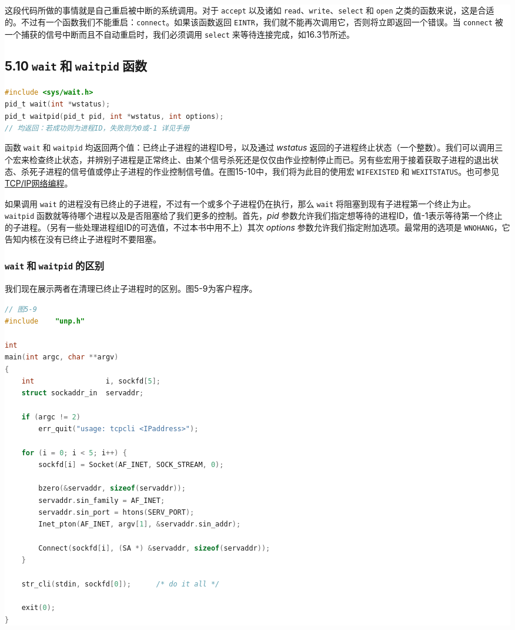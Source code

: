 这段代码所做的事情就是自己重启被中断的系统调用。对于 `accept` 以及诸如 `read`、`write`、`select` 和 `open` 之类的函数来说，这是合适的。不过有一个函数我们不能重启：`connect`。如果该函数返回 `EINTR`，我们就不能再次调用它，否则将立即返回一个错误。当 `connect` 被一个捕获的信号中断而且不自动重启时，我们必须调用 `select` 来等待连接完成，如16.3节所述。

## 5.10 `wait` 和 `waitpid` 函数

```c
#include <sys/wait.h>
pid_t wait(int *wstatus);
pid_t waitpid(pid_t pid, int *wstatus, int options);
// 均返回：若成功则为进程ID，失败则为0或-1 详见手册
```

函数 `wait` 和 `waitpid` 均返回两个值：已终止子进程的进程ID号，以及通过 *wstatus* 返回的子进程终止状态（一个整数）。我们可以调用三个宏来检查终止状态，并辨别子进程是正常终止、由某个信号杀死还是仅仅由作业控制停止而已。另有些宏用于接着获取子进程的退出状态、杀死子进程的信号值或停止子进程的作业控制信号值。在图15-10中，我们将为此目的使用宏 `WIFEXISTED` 和 `WEXITSTATUS`。也可参见 [TCP/IP网络编程](https://github.com/lixichongAAA/TCP-IP-Network-Programming/tree/master/ch10-%E5%A4%9A%E8%BF%9B%E7%A8%8B%E6%9C%8D%E5%8A%A1%E5%99%A8%E7%AB%AF#1-%E9%94%80%E6%AF%81%E5%83%B5%E5%B0%B8%E8%BF%9B%E7%A8%8B1%E5%88%A9%E7%94%A8-wait-%E5%87%BD%E6%95%B0)。

如果调用 `wait` 的进程没有已终止的子进程，不过有一个或多个子进程仍在执行，那么 `wait` 将阻塞到现有子进程第一个终止为止。  
`waitpid` 函数就等待哪个进程以及是否阻塞给了我们更多的控制。首先，*pid* 参数允许我们指定想等待的进程ID，值-1表示等待第一个终止的子进程。（另有一些处理进程组ID的可选值，不过本书中用不上）其次 *options* 参数允许我们指定附加选项。最常用的选项是 `WNOHANG`，它告知内核在没有已终止子进程时不要阻塞。

### `wait` 和 `waitpid` 的区别

我们现在展示两者在清理已终止子进程时的区别。图5-9为客户程序。

```c
// 图5-9
#include	"unp.h"

int
main(int argc, char **argv)
{
	int					i, sockfd[5];
	struct sockaddr_in	servaddr;

	if (argc != 2)
		err_quit("usage: tcpcli <IPaddress>");

	for (i = 0; i < 5; i++) {
		sockfd[i] = Socket(AF_INET, SOCK_STREAM, 0);

		bzero(&servaddr, sizeof(servaddr));
		servaddr.sin_family = AF_INET;
		servaddr.sin_port = htons(SERV_PORT);
		Inet_pton(AF_INET, argv[1], &servaddr.sin_addr);

		Connect(sockfd[i], (SA *) &servaddr, sizeof(servaddr));
	}

	str_cli(stdin, sockfd[0]);		/* do it all */

	exit(0);
}
```
